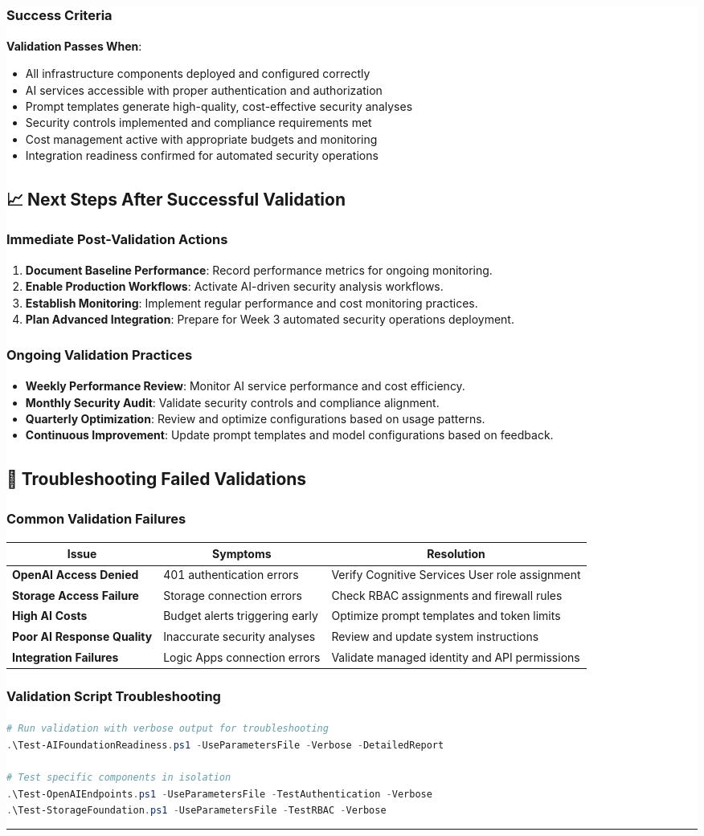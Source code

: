 ### Success Criteria

**Validation Passes When**:

- All infrastructure components deployed and configured correctly
- AI services accessible with proper authentication and authorization
- Prompt templates generate high-quality, cost-effective security analyses
- Security controls implemented and compliance requirements met
- Cost management active with appropriate budgets and monitoring
- Integration readiness confirmed for automated security operations

## 📈 Next Steps After Successful Validation

### Immediate Post-Validation Actions

1. **Document Baseline Performance**: Record performance metrics for ongoing monitoring.
2. **Enable Production Workflows**: Activate AI-driven security analysis workflows.
3. **Establish Monitoring**: Implement regular performance and cost monitoring practices.
4. **Plan Advanced Integration**: Prepare for Week 3 automated security operations deployment.

### Ongoing Validation Practices

- **Weekly Performance Review**: Monitor AI service performance and cost efficiency.
- **Monthly Security Audit**: Validate security controls and compliance alignment.
- **Quarterly Optimization**: Review and optimize configurations based on usage patterns.
- **Continuous Improvement**: Update prompt templates and model configurations based on feedback.

## 🔧 Troubleshooting Failed Validations

### Common Validation Failures

| Issue | Symptoms | Resolution |
|-------|----------|------------|
| **OpenAI Access Denied** | 401 authentication errors | Verify Cognitive Services User role assignment |
| **Storage Access Failure** | Storage connection errors | Check RBAC assignments and firewall rules |
| **High AI Costs** | Budget alerts triggering early | Optimize prompt templates and token limits |
| **Poor AI Response Quality** | Inaccurate security analyses | Review and update system instructions |
| **Integration Failures** | Logic Apps connection errors | Validate managed identity and API permissions |

### Validation Script Troubleshooting

```powershell
# Run validation with verbose output for troubleshooting
.\Test-AIFoundationReadiness.ps1 -UseParametersFile -Verbose -DetailedReport

# Test specific components in isolation
.\Test-OpenAIEndpoints.ps1 -UseParametersFile -TestAuthentication -Verbose
.\Test-StorageFoundation.ps1 -UseParametersFile -TestRBAC -Verbose
```

---
